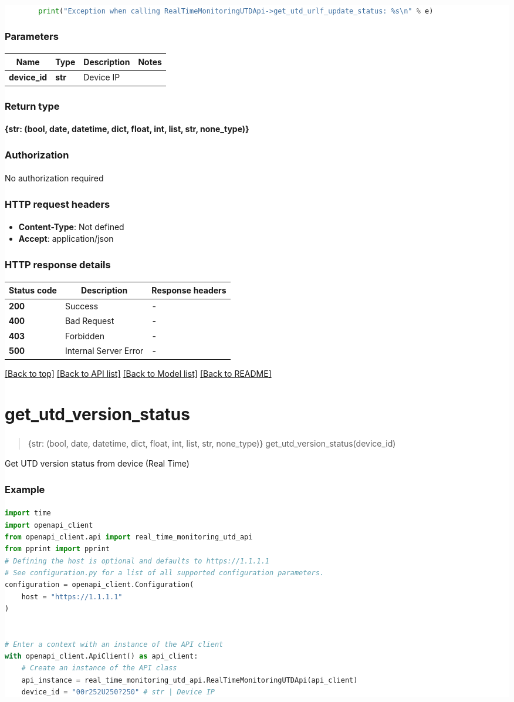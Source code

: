 ```python
        print("Exception when calling RealTimeMonitoringUTDApi->get_utd_urlf_update_status: %s\n" % e)
```


### Parameters

Name | Type | Description  | Notes
------------- | ------------- | ------------- | -------------
 **device_id** | **str**| Device IP |

### Return type

**{str: (bool, date, datetime, dict, float, int, list, str, none_type)}**

### Authorization

No authorization required

### HTTP request headers

 - **Content-Type**: Not defined
 - **Accept**: application/json


### HTTP response details

| Status code | Description | Response headers |
|-------------|-------------|------------------|
**200** | Success |  -  |
**400** | Bad Request |  -  |
**403** | Forbidden |  -  |
**500** | Internal Server Error |  -  |

[[Back to top]](#) [[Back to API list]](../README.md#documentation-for-api-endpoints) [[Back to Model list]](../README.md#documentation-for-models) [[Back to README]](../README.md)

# **get_utd_version_status**
> {str: (bool, date, datetime, dict, float, int, list, str, none_type)} get_utd_version_status(device_id)



Get UTD version status from device (Real Time)

### Example


```python
import time
import openapi_client
from openapi_client.api import real_time_monitoring_utd_api
from pprint import pprint
# Defining the host is optional and defaults to https://1.1.1.1
# See configuration.py for a list of all supported configuration parameters.
configuration = openapi_client.Configuration(
    host = "https://1.1.1.1"
)


# Enter a context with an instance of the API client
with openapi_client.ApiClient() as api_client:
    # Create an instance of the API class
    api_instance = real_time_monitoring_utd_api.RealTimeMonitoringUTDApi(api_client)
    device_id = "00r252U250?250" # str | Device IP

```